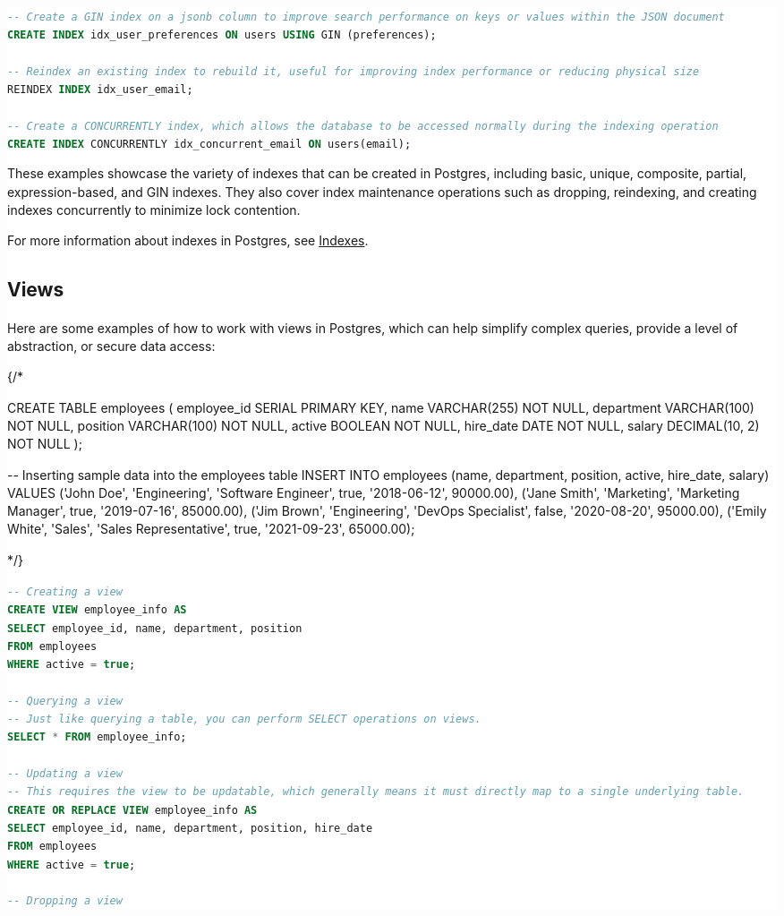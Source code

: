 ```sql
-- Create a GIN index on a jsonb column to improve search performance on keys or values within the JSON document
CREATE INDEX idx_user_preferences ON users USING GIN (preferences);

-- Reindex an existing index to rebuild it, useful for improving index performance or reducing physical size
REINDEX INDEX idx_user_email;

-- Create a CONCURRENTLY index, which allows the database to be accessed normally during the indexing operation
CREATE INDEX CONCURRENTLY idx_concurrent_email ON users(email);
```

These examples showcase the variety of indexes that can be created in Postgres, including basic, unique, composite, partial, expression-based, and GIN indexes. They also cover index maintenance operations such as dropping, reindexing, and creating indexes concurrently to minimize lock contention.

For more information about indexes in Postgres, see [Indexes](https://www.postgresql.org/docs/current/indexes.html).

## Views

Here are some examples of how to work with views in Postgres, which can help simplify complex queries, provide a level of abstraction, or secure data access:

{/* 

CREATE TABLE employees (
    employee_id SERIAL PRIMARY KEY,
    name VARCHAR(255) NOT NULL,
    department VARCHAR(100) NOT NULL,
    position VARCHAR(100) NOT NULL,
    active BOOLEAN NOT NULL,
    hire_date DATE NOT NULL,
    salary DECIMAL(10, 2) NOT NULL
);

-- Inserting sample data into the employees table
INSERT INTO employees (name, department, position, active, hire_date, salary) VALUES
('John Doe', 'Engineering', 'Software Engineer', true, '2018-06-12', 90000.00),
('Jane Smith', 'Marketing', 'Marketing Manager', true, '2019-07-16', 85000.00),
('Jim Brown', 'Engineering', 'DevOps Specialist', false, '2020-08-20', 95000.00),
('Emily White', 'Sales', 'Sales Representative', true, '2021-09-23', 65000.00);

 */}


```sql
-- Creating a view
CREATE VIEW employee_info AS
SELECT employee_id, name, department, position
FROM employees
WHERE active = true;

-- Querying a view
-- Just like querying a table, you can perform SELECT operations on views.
SELECT * FROM employee_info;

-- Updating a view
-- This requires the view to be updatable, which generally means it must directly map to a single underlying table.
CREATE OR REPLACE VIEW employee_info AS
SELECT employee_id, name, department, position, hire_date
FROM employees
WHERE active = true;

-- Dropping a view
```
